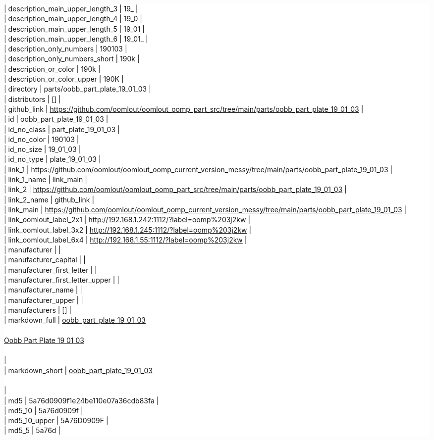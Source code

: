 | description_main_upper_length_3 | 19_ |  
| description_main_upper_length_4 | 19_0 |  
| description_main_upper_length_5 | 19_01 |  
| description_main_upper_length_6 | 19_01_ |  
| description_only_numbers | 190103 |  
| description_only_numbers_short | 190k |  
| description_or_color | 190k |  
| description_or_color_upper | 190K |  
| directory | parts/oobb_part_plate_19_01_03 |  
| distributors | [] |  
| github_link | https://github.com/oomlout/oomlout_oomp_part_src/tree/main/parts/oobb_part_plate_19_01_03 |  
| id | oobb_part_plate_19_01_03 |  
| id_no_class | part_plate_19_01_03 |  
| id_no_color | 190103 |  
| id_no_size | 19_01_03 |  
| id_no_type | plate_19_01_03 |  
| link_1 | https://github.com/oomlout/oomlout_oomp_current_version_messy/tree/main/parts/oobb_part_plate_19_01_03 |  
| link_1_name | link_main |  
| link_2 | https://github.com/oomlout/oomlout_oomp_part_src/tree/main/parts/oobb_part_plate_19_01_03 |  
| link_2_name | github_link |  
| link_main | https://github.com/oomlout/oomlout_oomp_current_version_messy/tree/main/parts/oobb_part_plate_19_01_03 |  
| link_oomlout_label_2x1 | http://192.168.1.242:1112/?label=oomp%203j2kw |  
| link_oomlout_label_3x2 | http://192.168.1.245:1112/?label=oomp%203j2kw |  
| link_oomlout_label_6x4 | http://192.168.1.55:1112/?label=oomp%203j2kw |  
| manufacturer |  |  
| manufacturer_capital |  |  
| manufacturer_first_letter |  |  
| manufacturer_first_letter_upper |  |  
| manufacturer_name |  |  
| manufacturer_upper |  |  
| manufacturers | [] |  
| markdown_full | [oobb_part_plate_19_01_03](https://github.com/oomlout/oomlout_oomp_current_version_messy/tree/main/parts/oobb_part_plate_19_01_03)<br>[](https://github.com/oomlout/oomlout_oomp_current_version_messy/tree/main/parts/oobb_part_plate_19_01_03)<br>[Oobb Part Plate 19 01 03](https://github.com/oomlout/oomlout_oomp_current_version_messy/tree/main/parts/oobb_part_plate_19_01_03)<br><br> |  
| markdown_short | [oobb_part_plate_19_01_03](https://github.com/oomlout/oomlout_oomp_current_version_messy/tree/main/parts/oobb_part_plate_19_01_03)<br><br> |  
| md5 | 5a76d0909f1e24be110e07a36cdb83fa |  
| md5_10 | 5a76d0909f |  
| md5_10_upper | 5A76D0909F |  
| md5_5 | 5a76d |  